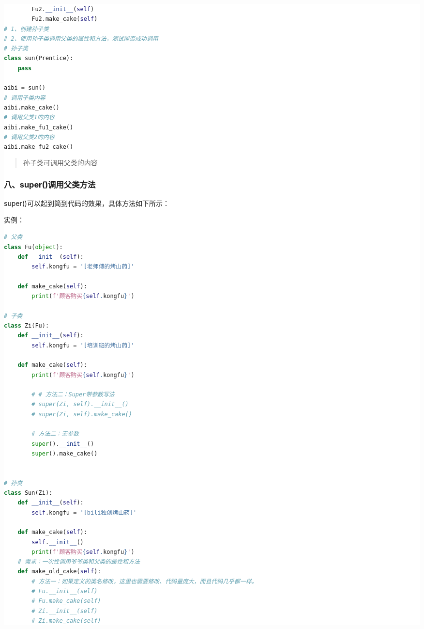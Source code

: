 ``` python
        Fu2.__init__(self)
        Fu2.make_cake(self)
# 1、创建孙子类
# 2、使用孙子类调用父类的属性和方法，测试能否成功调用
# 孙子类
class sun(Prentice):
    pass

aibi = sun()
# 调用子类内容
aibi.make_cake()
# 调用父类1的内容
aibi.make_fu1_cake()
# 调用父类2的内容
aibi.make_fu2_cake()
```
> 孙子类可调用父类的内容

### 八、super()调用父类方法

super()可以起到简到代码的效果，具体方法如下所示：  

实例：  
``` python
# 父类
class Fu(object):
    def __init__(self):
        self.kongfu = '[老师傅的烤山药]'

    def make_cake(self):
        print(f'顾客购买{self.kongfu}')

# 子类
class Zi(Fu):
    def __init__(self):
        self.kongfu = '[培训班的烤山药]'

    def make_cake(self):
        print(f'顾客购买{self.kongfu}')

        # # 方法二：Super带参数写法
        # super(Zi, self).__init__()
        # super(Zi, self).make_cake()

        # 方法二：无参数
        super().__init__()
        super().make_cake()


# 孙类
class Sun(Zi):
    def __init__(self):
        self.kongfu = '[bili独创烤山药]'

    def make_cake(self):
        self.__init__()
        print(f'顾客购买{self.kongfu}')
    # 需求：一次性调用爷爷类和父类的属性和方法
    def make_old_cake(self):
        # 方法一：如果定义的类名修改，这里也需要修改、代码量庞大，而且代码几乎都一样。
        # Fu.__init__(self)
        # Fu.make_cake(self)
        # Zi.__init__(self)
        # Zi.make_cake(self)
```